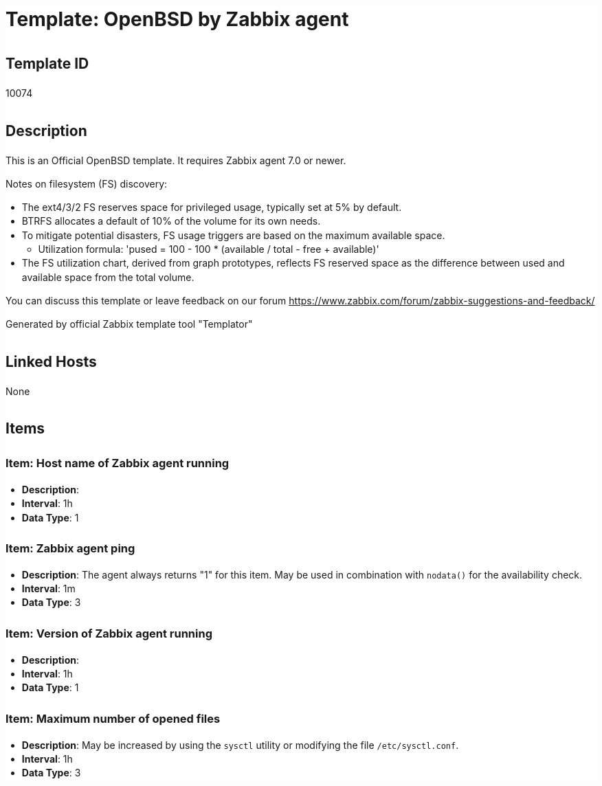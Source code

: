 # Template: OpenBSD by Zabbix agent

## Template ID
10074

## Description
This is an Official OpenBSD template. It requires Zabbix agent 7.0 or newer.

Notes on filesystem (FS) discovery:
  - The ext4/3/2 FS reserves space for privileged usage, typically set at 5% by default.
  - BTRFS allocates a default of 10% of the volume for its own needs.
  - To mitigate potential disasters, FS usage triggers are based on the maximum available space.
    - Utilization formula: 'pused = 100 - 100 * (available / total - free + available)'
  - The FS utilization chart, derived from graph prototypes, reflects FS reserved space as the difference between used and available space from the total volume.

You can discuss this template or leave feedback on our forum https://www.zabbix.com/forum/zabbix-suggestions-and-feedback/

Generated by official Zabbix template tool "Templator"

## Linked Hosts
None

## Items

### Item: Host name of Zabbix agent running
- **Description**: 
- **Interval**: 1h
- **Data Type**: 1

### Item: Zabbix agent ping
- **Description**: The agent always returns "1" for this item. May be used in combination with `nodata()` for the availability check.
- **Interval**: 1m
- **Data Type**: 3

### Item: Version of Zabbix agent running
- **Description**: 
- **Interval**: 1h
- **Data Type**: 1

### Item: Maximum number of opened files
- **Description**: May be increased by using the `sysctl` utility or modifying the file `/etc/sysctl.conf`.
- **Interval**: 1h
- **Data Type**: 3

